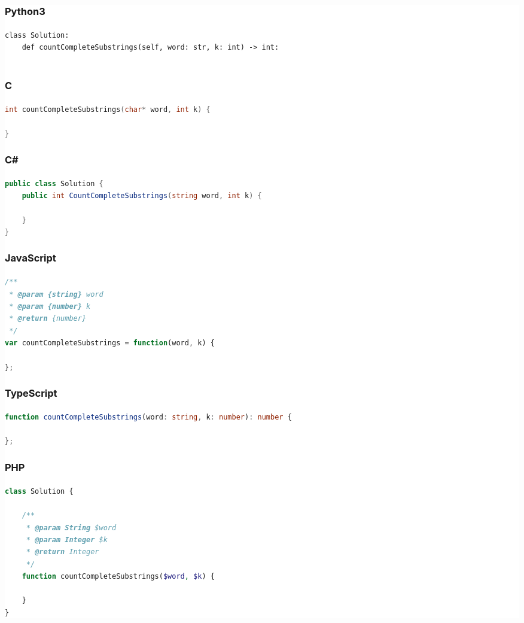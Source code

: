 ### Python3

```python3
class Solution:
    def countCompleteSubstrings(self, word: str, k: int) -> int:
        
```

### C

```c
int countCompleteSubstrings(char* word, int k) {
    
}
```

### C#

```csharp
public class Solution {
    public int CountCompleteSubstrings(string word, int k) {
        
    }
}
```

### JavaScript

```javascript
/**
 * @param {string} word
 * @param {number} k
 * @return {number}
 */
var countCompleteSubstrings = function(word, k) {
    
};
```

### TypeScript

```typescript
function countCompleteSubstrings(word: string, k: number): number {
    
};
```

### PHP

```php
class Solution {

    /**
     * @param String $word
     * @param Integer $k
     * @return Integer
     */
    function countCompleteSubstrings($word, $k) {
        
    }
}
```
